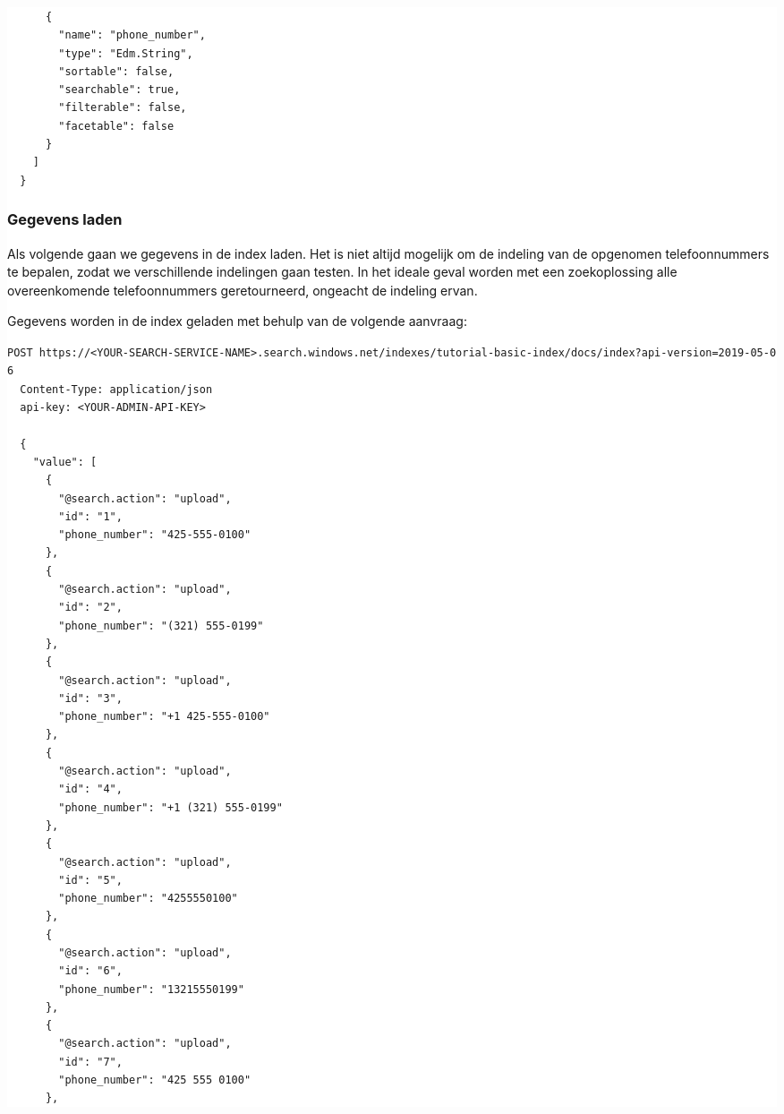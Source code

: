 ```http
      {
        "name": "phone_number",
        "type": "Edm.String",
        "sortable": false,
        "searchable": true,
        "filterable": false,
        "facetable": false
      }
    ]
  }
```

### <a name="load-data"></a>Gegevens laden

Als volgende gaan we gegevens in de index laden. Het is niet altijd mogelijk om de indeling van de opgenomen telefoonnummers te bepalen, zodat we verschillende indelingen gaan testen. In het ideale geval worden met een zoekoplossing alle overeenkomende telefoonnummers geretourneerd, ongeacht de indeling ervan.

Gegevens worden in de index geladen met behulp van de volgende aanvraag: 

```http
POST https://<YOUR-SEARCH-SERVICE-NAME>.search.windows.net/indexes/tutorial-basic-index/docs/index?api-version=2019-05-06
  Content-Type: application/json
  api-key: <YOUR-ADMIN-API-KEY>

  {
    "value": [
      {
        "@search.action": "upload",  
        "id": "1",
        "phone_number": "425-555-0100"
      },
      {
        "@search.action": "upload",  
        "id": "2",
        "phone_number": "(321) 555-0199"
      },
      {  
        "@search.action": "upload",  
        "id": "3",
        "phone_number": "+1 425-555-0100"
      },
      {  
        "@search.action": "upload",  
        "id": "4",  
        "phone_number": "+1 (321) 555-0199"
      },
      {
        "@search.action": "upload",  
        "id": "5",
        "phone_number": "4255550100"
      },
      {
        "@search.action": "upload",  
        "id": "6",
        "phone_number": "13215550199"
      },
      {
        "@search.action": "upload",  
        "id": "7",
        "phone_number": "425 555 0100"
      },
```